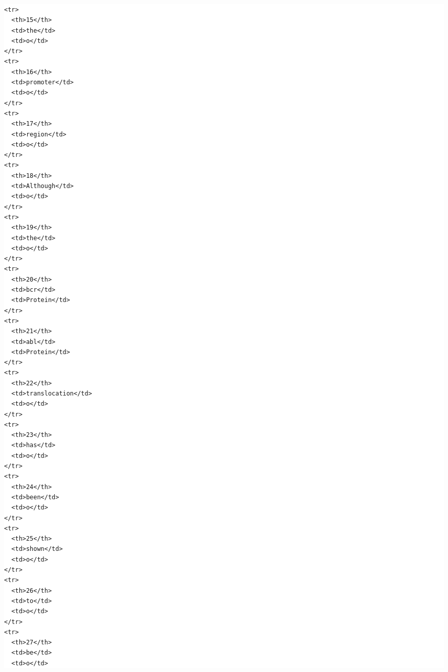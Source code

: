     <tr>
      <th>15</th>
      <td>the</td>
      <td>o</td>
    </tr>
    <tr>
      <th>16</th>
      <td>promoter</td>
      <td>o</td>
    </tr>
    <tr>
      <th>17</th>
      <td>region</td>
      <td>o</td>
    </tr>
    <tr>
      <th>18</th>
      <td>Although</td>
      <td>o</td>
    </tr>
    <tr>
      <th>19</th>
      <td>the</td>
      <td>o</td>
    </tr>
    <tr>
      <th>20</th>
      <td>bcr</td>
      <td>Protein</td>
    </tr>
    <tr>
      <th>21</th>
      <td>abl</td>
      <td>Protein</td>
    </tr>
    <tr>
      <th>22</th>
      <td>translocation</td>
      <td>o</td>
    </tr>
    <tr>
      <th>23</th>
      <td>has</td>
      <td>o</td>
    </tr>
    <tr>
      <th>24</th>
      <td>been</td>
      <td>o</td>
    </tr>
    <tr>
      <th>25</th>
      <td>shown</td>
      <td>o</td>
    </tr>
    <tr>
      <th>26</th>
      <td>to</td>
      <td>o</td>
    </tr>
    <tr>
      <th>27</th>
      <td>be</td>
      <td>o</td>